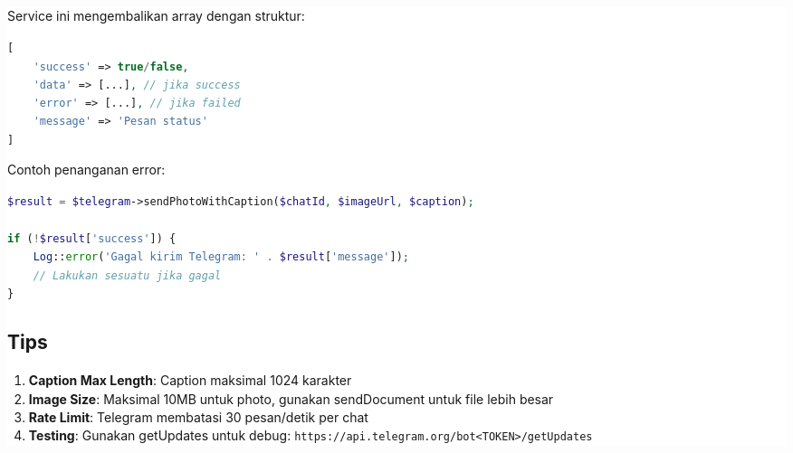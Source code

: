 Service ini mengembalikan array dengan struktur:
```php
[
    'success' => true/false,
    'data' => [...], // jika success
    'error' => [...], // jika failed
    'message' => 'Pesan status'
]
```

Contoh penanganan error:
```php
$result = $telegram->sendPhotoWithCaption($chatId, $imageUrl, $caption);

if (!$result['success']) {
    Log::error('Gagal kirim Telegram: ' . $result['message']);
    // Lakukan sesuatu jika gagal
}
```

## Tips

1. **Caption Max Length**: Caption maksimal 1024 karakter
2. **Image Size**: Maksimal 10MB untuk photo, gunakan sendDocument untuk file lebih besar
3. **Rate Limit**: Telegram membatasi 30 pesan/detik per chat
4. **Testing**: Gunakan getUpdates untuk debug: `https://api.telegram.org/bot<TOKEN>/getUpdates`

